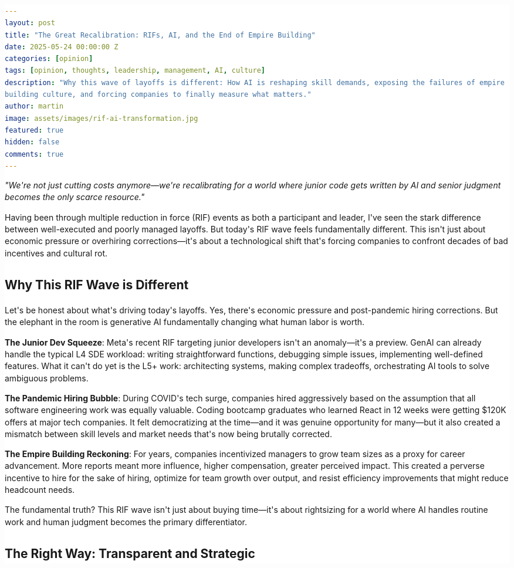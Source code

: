 ```yaml
---
layout: post
title: "The Great Recalibration: RIFs, AI, and the End of Empire Building"
date: 2025-05-24 00:00:00 Z
categories: [opinion]
tags: [opinion, thoughts, leadership, management, AI, culture]
description: "Why this wave of layoffs is different: How AI is reshaping skill demands, exposing the failures of empire building culture, and forcing companies to finally measure what matters."
author: martin
image: assets/images/rif-ai-transformation.jpg
featured: true
hidden: false
comments: true
---
```


*"We're not just cutting costs anymore—we're recalibrating for a world where junior code gets written by AI and senior judgment becomes the only scarce resource."*

Having been through multiple reduction in force (RIF) events as both a participant and leader, I've seen the stark difference between well-executed and poorly managed layoffs. But today's RIF wave feels fundamentally different. This isn't just about economic pressure or overhiring corrections—it's about a technological shift that's forcing companies to confront decades of bad incentives and cultural rot.

## Why This RIF Wave is Different

Let's be honest about what's driving today's layoffs. Yes, there's economic pressure and post-pandemic hiring corrections. But the elephant in the room is generative AI fundamentally changing what human labor is worth.

**The Junior Dev Squeeze**: Meta's recent RIF targeting junior developers isn't an anomaly—it's a preview. GenAI can already handle the typical L4 SDE workload: writing straightforward functions, debugging simple issues, implementing well-defined features. What it can't do yet is the L5+ work: architecting systems, making complex tradeoffs, orchestrating AI tools to solve ambiguous problems.

**The Pandemic Hiring Bubble**: During COVID's tech surge, companies hired aggressively based on the assumption that all software engineering work was equally valuable. Coding bootcamp graduates who learned React in 12 weeks were getting $120K offers at major tech companies. It felt democratizing at the time—and it was genuine opportunity for many—but it also created a mismatch between skill levels and market needs that's now being brutally corrected.

**The Empire Building Reckoning**: For years, companies incentivized managers to grow team sizes as a proxy for career advancement. More reports meant more influence, higher compensation, greater perceived impact. This created a perverse incentive to hire for the sake of hiring, optimize for team growth over output, and resist efficiency improvements that might reduce headcount needs.

The fundamental truth? This RIF wave isn't just about buying time—it's about rightsizing for a world where AI handles routine work and human judgment becomes the primary differentiator.

## The Right Way: Transparent and Strategic
